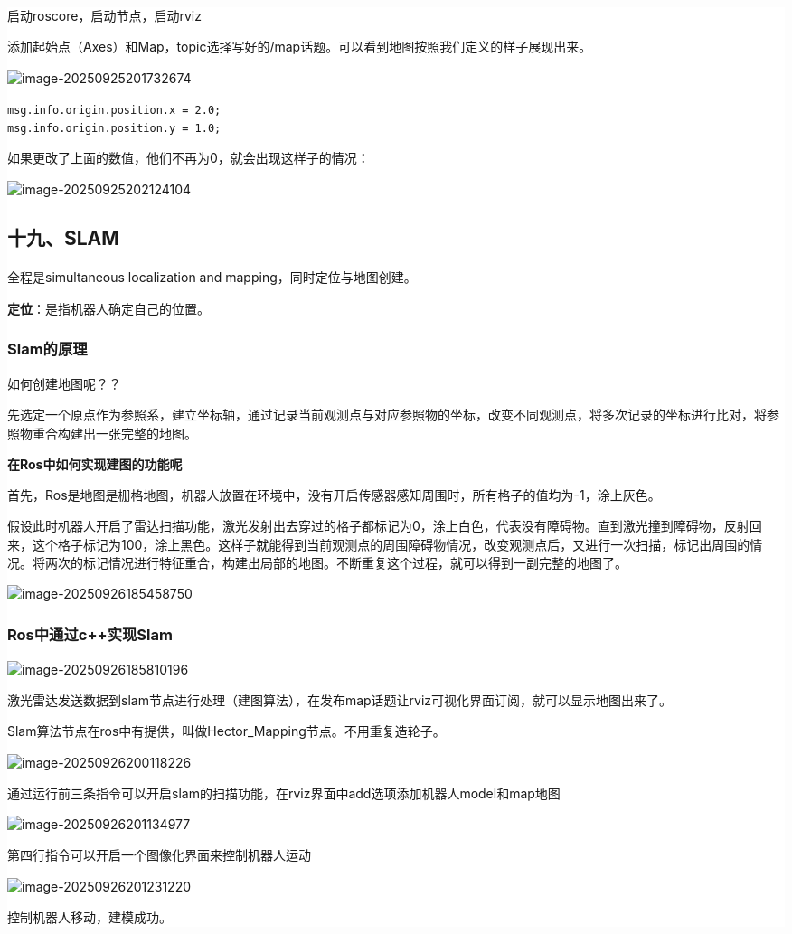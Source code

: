 启动roscore，启动节点，启动rviz

添加起始点（Axes）和Map，topic选择写好的/map话题。可以看到地图按照我们定义的样子展现出来。

![image-20250925201732674](/home/chonqin/.config/Typora/typora-user-images/image-20250925201732674.png)

```
msg.info.origin.position.x = 2.0;
msg.info.origin.position.y = 1.0;
```

如果更改了上面的数值，他们不再为0，就会出现这样子的情况：

![image-20250925202124104](/home/chonqin/.config/Typora/typora-user-images/image-20250925202124104.png)

## 十九、SLAM

全程是simultaneous localization and mapping，同时定位与地图创建。

**定位**：是指机器人确定自己的位置。

### Slam的原理

如何创建地图呢？？

先选定一个原点作为参照系，建立坐标轴，通过记录当前观测点与对应参照物的坐标，改变不同观测点，将多次记录的坐标进行比对，将参照物重合构建出一张完整的地图。

**在Ros中如何实现建图的功能呢**

首先，Ros是地图是栅格地图，机器人放置在环境中，没有开启传感器感知周围时，所有格子的值均为-1，涂上灰色。

假设此时机器人开启了雷达扫描功能，激光发射出去穿过的格子都标记为0，涂上白色，代表没有障碍物。直到激光撞到障碍物，反射回来，这个格子标记为100，涂上黑色。这样子就能得到当前观测点的周围障碍物情况，改变观测点后，又进行一次扫描，标记出周围的情况。将两次的标记情况进行特征重合，构建出局部的地图。不断重复这个过程，就可以得到一副完整的地图了。

![image-20250926185458750](/home/chonqin/.config/Typora/typora-user-images/image-20250926185458750.png)

### Ros中通过c++实现Slam

![image-20250926185810196](/home/chonqin/.config/Typora/typora-user-images/image-20250926185810196.png)

激光雷达发送数据到slam节点进行处理（建图算法），在发布map话题让rviz可视化界面订阅，就可以显示地图出来了。

Slam算法节点在ros中有提供，叫做Hector_Mapping节点。不用重复造轮子。

![image-20250926200118226](/home/chonqin/.config/Typora/typora-user-images/image-20250926200118226.png)

通过运行前三条指令可以开启slam的扫描功能，在rviz界面中add选项添加机器人model和map地图

![image-20250926201134977](/home/chonqin/.config/Typora/typora-user-images/image-20250926201134977.png)

第四行指令可以开启一个图像化界面来控制机器人运动

![image-20250926201231220](/home/chonqin/.config/Typora/typora-user-images/image-20250926201231220.png)

控制机器人移动，建模成功。
